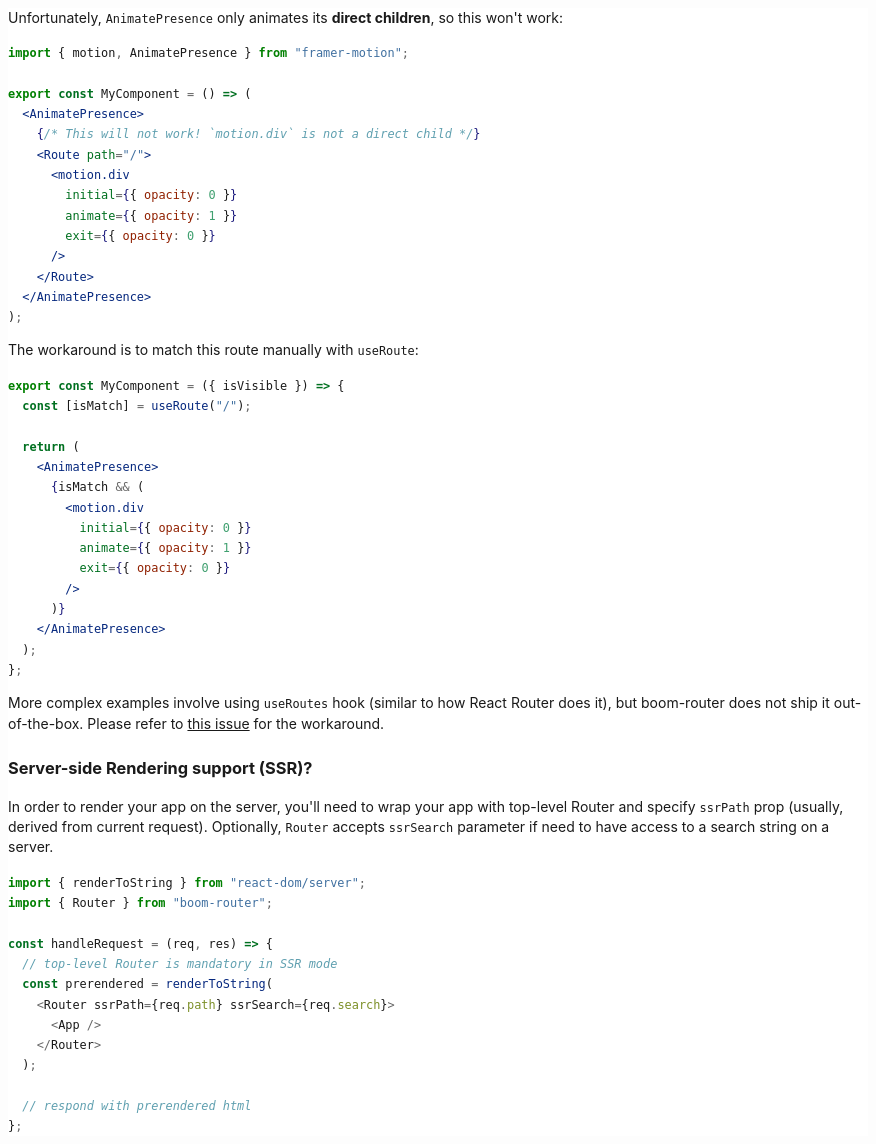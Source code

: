 Unfortunately, `AnimatePresence` only animates its **direct children**, so this won't work:

```jsx
import { motion, AnimatePresence } from "framer-motion";

export const MyComponent = () => (
  <AnimatePresence>
    {/* This will not work! `motion.div` is not a direct child */}
    <Route path="/">
      <motion.div
        initial={{ opacity: 0 }}
        animate={{ opacity: 1 }}
        exit={{ opacity: 0 }}
      />
    </Route>
  </AnimatePresence>
);
```

The workaround is to match this route manually with `useRoute`:

```jsx
export const MyComponent = ({ isVisible }) => {
  const [isMatch] = useRoute("/");

  return (
    <AnimatePresence>
      {isMatch && (
        <motion.div
          initial={{ opacity: 0 }}
          animate={{ opacity: 1 }}
          exit={{ opacity: 0 }}
        />
      )}
    </AnimatePresence>
  );
};
```

More complex examples involve using `useRoutes` hook (similar to how React Router does it), but boom-router does not ship it out-of-the-box. 
Please refer to [this issue](https://github.com/rohit1901/boom-router/issues/414#issuecomment-1954192679) for the workaround.

### Server-side Rendering support (SSR)?

In order to render your app on the server, you'll need to wrap your app with top-level Router and
specify `ssrPath` prop (usually, derived from current request). Optionally, `Router` accepts `ssrSearch` parameter if need to have access to a search string on a server.

```js
import { renderToString } from "react-dom/server";
import { Router } from "boom-router";

const handleRequest = (req, res) => {
  // top-level Router is mandatory in SSR mode
  const prerendered = renderToString(
    <Router ssrPath={req.path} ssrSearch={req.search}>
      <App />
    </Router>
  );

  // respond with prerendered html
};
```
